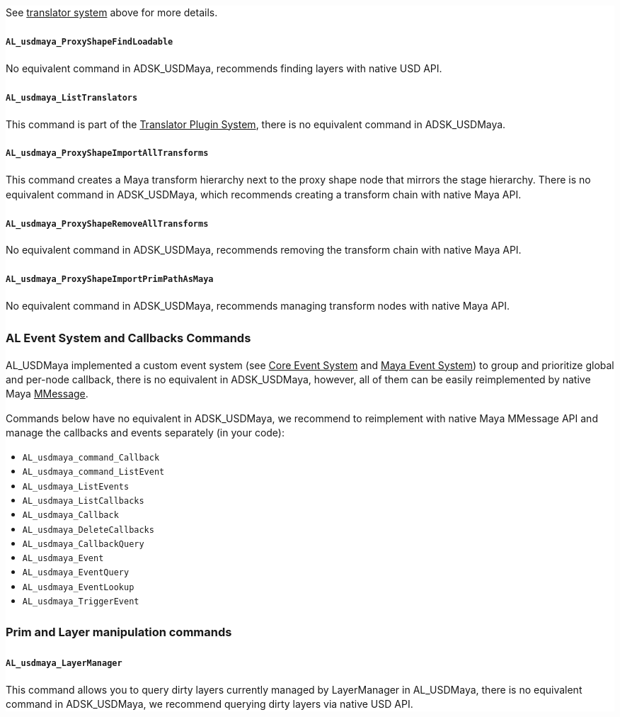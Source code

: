 See [translator system](#translator-plugin-system) above for more details.

#### `AL_usdmaya_ProxyShapeFindLoadable`

No equivalent command in ADSK_USDMaya, recommends finding layers with native USD API.

#### `AL_usdmaya_ListTranslators`

This command is part of the [Translator Plugin System](#translator-plugin-system), there is no equivalent command in ADSK_USDMaya.

#### `AL_usdmaya_ProxyShapeImportAllTransforms`

This command creates a Maya transform hierarchy next to the proxy shape node that mirrors the stage hierarchy. There is no equivalent command in ADSK_USDMaya, which recommends creating a transform chain with native Maya API.

#### `AL_usdmaya_ProxyShapeRemoveAllTransforms`

No equivalent command in ADSK_USDMaya, recommends removing the transform chain with native Maya API.

#### `AL_usdmaya_ProxyShapeImportPrimPathAsMaya`

No equivalent command in ADSK_USDMaya, recommends managing transform nodes with native Maya API.

### AL Event System and Callbacks Commands

AL_USDMaya implemented a custom event system (see [Core Event System](https://github.com/Autodesk/maya-usd/blob/release/v0.27.0/plugin/al/lib/AL_USDMaya/AL/docpages/docs_events.h) and [Maya Event System](https://github.com/Autodesk/maya-usd/blob/release/v0.27.0/plugin/al/lib/AL_USDMaya/AL/docpages/docs_mayaevents.h)) to group and prioritize global and per-node callback, there is no equivalent in ADSK_USDMaya, however, all of them can be easily reimplemented by native Maya [MMessage](https://help.autodesk.com/view/MAYADEV/2025/ENU/?guid=MAYA_API_REF_cpp_ref_class_m_message_html).

Commands below have no equivalent in ADSK_USDMaya, we recommend to reimplement with native Maya MMessage API and manage the callbacks and events separately (in your code):

- `AL_usdmaya_command_Callback`
- `AL_usdmaya_command_ListEvent`
- `AL_usdmaya_ListEvents`
- `AL_usdmaya_ListCallbacks`
- `AL_usdmaya_Callback`
- `AL_usdmaya_DeleteCallbacks`
- `AL_usdmaya_CallbackQuery`
- `AL_usdmaya_Event`
- `AL_usdmaya_EventQuery`
- `AL_usdmaya_EventLookup`
- `AL_usdmaya_TriggerEvent`

### Prim and Layer manipulation commands

#### `AL_usdmaya_LayerManager`

This command allows you to query dirty layers currently managed by LayerManager in AL_USDMaya, there is no equivalent command in ADSK_USDMaya, we recommend querying dirty layers via native USD API.
